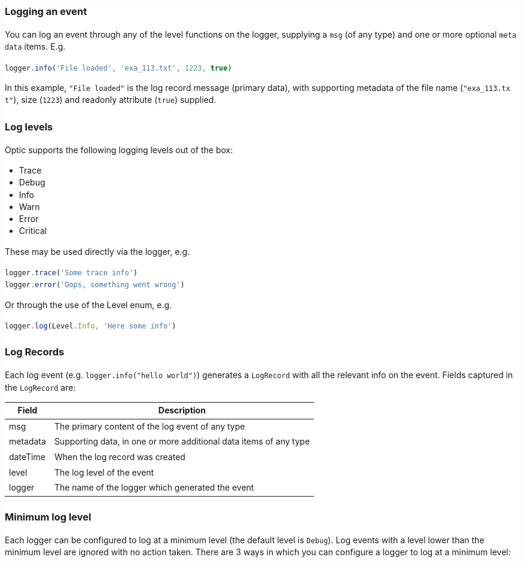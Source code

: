 ### Logging an event

You can log an event through any of the level functions on the logger, supplying
a `msg` (of any type) and one or more optional `metadata` items. E.g.

```ts
logger.info('File loaded', 'exa_113.txt', 1223, true)
```

In this example, `"File loaded"` is the log record message (primary data), with
supporting metadata of the file name (`"exa_113.txt"`), size (`1223`) and
readonly attribute (`true`) supplied.

### Log levels

Optic supports the following logging levels out of the box:

- Trace
- Debug
- Info
- Warn
- Error
- Critical

These may be used directly via the logger, e.g.

```ts
logger.trace('Some trace info')
logger.error('Oops, something went wrong')
```

Or through the use of the Level enum, e.g.

```ts
logger.log(Level.Info, 'Here some info')
```

### Log Records

Each log event (e.g. `logger.info("hello world")`) generates a `LogRecord` with
all the relevant info on the event. Fields captured in the `LogRecord` are:

| Field    | Description                                                       |
| -------- | ----------------------------------------------------------------- |
| msg      | The primary content of the log event of any type                  |
| metadata | Supporting data, in one or more additional data items of any type |
| dateTime | When the log record was created                                   |
| level    | The log level of the event                                        |
| logger   | The name of the logger which generated the event                  |

### Minimum log level

Each logger can be configured to log at a minimum level (the default level is
`Debug`). Log events with a level lower than the minimum level are ignored with
no action taken. There are 3 ways in which you can configure a logger to log at
a minimum level:
